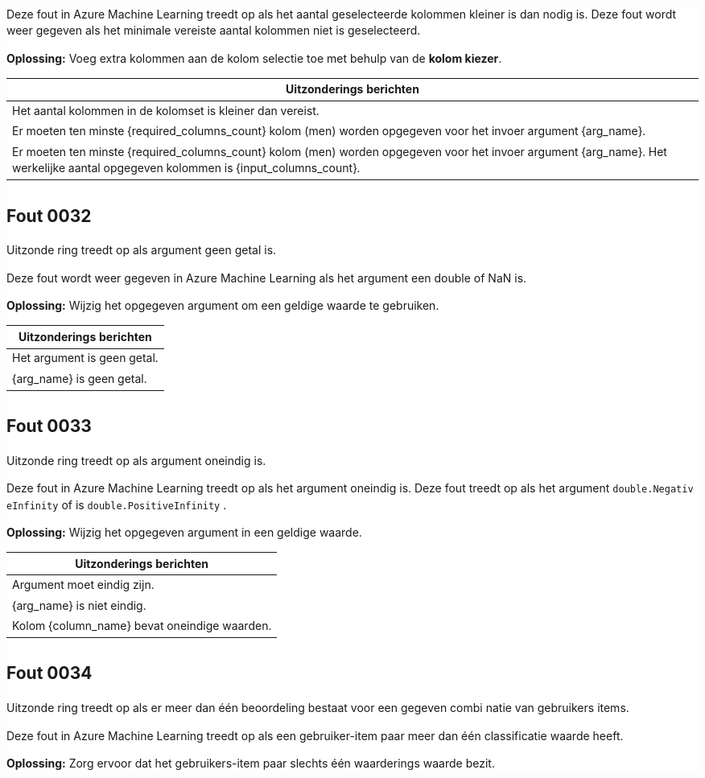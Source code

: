  Deze fout in Azure Machine Learning treedt op als het aantal geselecteerde kolommen kleiner is dan nodig is.  Deze fout wordt weer gegeven als het minimale vereiste aantal kolommen niet is geselecteerd.  

**Oplossing:** Voeg extra kolommen aan de kolom selectie toe met behulp van de **kolom kiezer**.  

|Uitzonderings berichten|
|------------------------|
|Het aantal kolommen in de kolomset is kleiner dan vereist.|
|Er moeten ten minste {required_columns_count} kolom (men) worden opgegeven voor het invoer argument {arg_name}.|
|Er moeten ten minste {required_columns_count} kolom (men) worden opgegeven voor het invoer argument {arg_name}. Het werkelijke aantal opgegeven kolommen is {input_columns_count}.|


## <a name="error-0032"></a>Fout 0032  
 Uitzonde ring treedt op als argument geen getal is.  

 Deze fout wordt weer gegeven in Azure Machine Learning als het argument een double of NaN is.  

**Oplossing:** Wijzig het opgegeven argument om een geldige waarde te gebruiken.  

|Uitzonderings berichten|
|------------------------|
|Het argument is geen getal.|
|{arg_name} is geen getal.|


## <a name="error-0033"></a>Fout 0033  
 Uitzonde ring treedt op als argument oneindig is.  

 Deze fout in Azure Machine Learning treedt op als het argument oneindig is. Deze fout treedt op als het argument `double.NegativeInfinity` of is `double.PositiveInfinity` .  

**Oplossing:** Wijzig het opgegeven argument in een geldige waarde.  

|Uitzonderings berichten|
|------------------------|
|Argument moet eindig zijn.|
|{arg_name} is niet eindig.|
|Kolom {column_name} bevat oneindige waarden.|


## <a name="error-0034"></a>Fout 0034  
 Uitzonde ring treedt op als er meer dan één beoordeling bestaat voor een gegeven combi natie van gebruikers items.  

 Deze fout in Azure Machine Learning treedt op als een gebruiker-item paar meer dan één classificatie waarde heeft.  

**Oplossing:** Zorg ervoor dat het gebruikers-item paar slechts één waarderings waarde bezit.  
